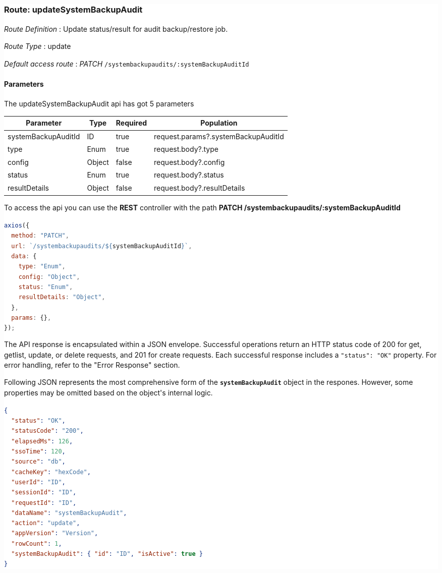 ### Route: updateSystemBackupAudit

_Route Definition_ : Update status/result for audit backup/restore job.

_Route Type_ : update

_Default access route_ : _PATCH_ `/systembackupaudits/:systemBackupAuditId`

#### Parameters

The updateSystemBackupAudit api has got 5 parameters

| Parameter           | Type   | Required | Population                          |
| ------------------- | ------ | -------- | ----------------------------------- |
| systemBackupAuditId | ID     | true     | request.params?.systemBackupAuditId |
| type                | Enum   | true     | request.body?.type                  |
| config              | Object | false    | request.body?.config                |
| status              | Enum   | true     | request.body?.status                |
| resultDetails       | Object | false    | request.body?.resultDetails         |

To access the api you can use the **REST** controller with the path **PATCH /systembackupaudits/:systemBackupAuditId**

```js
axios({
  method: "PATCH",
  url: `/systembackupaudits/${systemBackupAuditId}`,
  data: {
    type: "Enum",
    config: "Object",
    status: "Enum",
    resultDetails: "Object",
  },
  params: {},
});
```

The API response is encapsulated within a JSON envelope. Successful operations return an HTTP status code of 200 for get, getlist, update, or delete requests, and 201 for create requests. Each successful response includes a `"status": "OK"` property. For error handling, refer to the "Error Response" section.

Following JSON represents the most comprehensive form of the **`systemBackupAudit`** object in the respones. However, some properties may be omitted based on the object's internal logic.

```json
{
  "status": "OK",
  "statusCode": "200",
  "elapsedMs": 126,
  "ssoTime": 120,
  "source": "db",
  "cacheKey": "hexCode",
  "userId": "ID",
  "sessionId": "ID",
  "requestId": "ID",
  "dataName": "systemBackupAudit",
  "action": "update",
  "appVersion": "Version",
  "rowCount": 1,
  "systemBackupAudit": { "id": "ID", "isActive": true }
}
```
